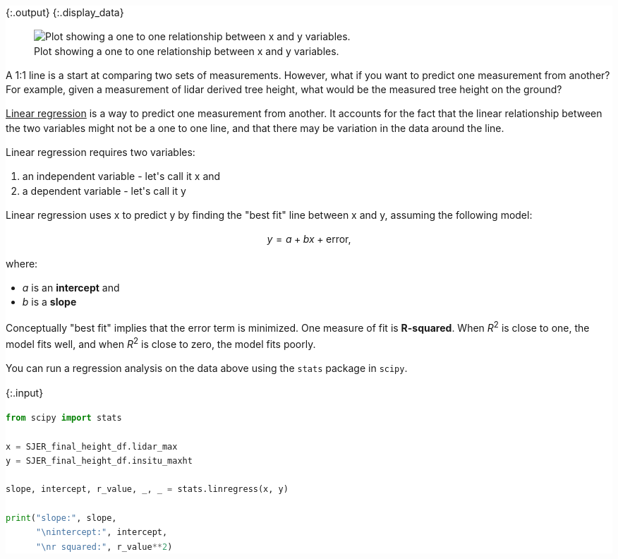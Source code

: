 {:.output}
{:.display_data}

<figure>

<img src = "{{ site.url }}/images/courses/earth-analytics-python/04-raster-vector-extract-data/in-class/2016-12-06-uncertainty04-regression-and-questioning-your-data/2016-12-06-uncertainty04-regression-and-questioning-your-data_6_0.png" alt = "Plot showing a one to one relationship between x and y variables.">
<figcaption>Plot showing a one to one relationship between x and y variables.</figcaption>

</figure>




A 1:1 line is a start at comparing two sets of measurements. 
However, what if you want to predict one measurement from another? 
For example, given a measurement of lidar derived tree height, what would be the measured tree height on the ground?

<a href="https://en.wikipedia.org/wiki/Regression_analysis" target = "_blank">Linear regression</a> is a way to predict one measurement from another. 
It accounts for the fact that the linear relationship between the two variables might not be a one to one line, and that there may be variation in the data around the line.

Linear regression requires two variables: 

1. an independent variable - let's call it x and 
2. a dependent variable - let's call it y 

Linear regression uses x to predict y by finding the "best fit" line between x and y, assuming the following model:

$$y = a + bx + \text{error},$$

where:

* $a$ is an **intercept** and 
* $b$ is a **slope**

Conceptually "best fit" implies that the error term is minimized. 
One measure of fit is **R-squared**. 
When $R^2$ is close to one, the model fits well, and when $R^2$ is close to zero, the model fits poorly. 

You can run a regression analysis on the data above using the `stats` package in `scipy`. 

{:.input}
```python
from scipy import stats

x = SJER_final_height_df.lidar_max
y = SJER_final_height_df.insitu_maxht

slope, intercept, r_value, _, _ = stats.linregress(x, y)

print("slope:", slope,
      "\nintercept:", intercept,
      "\nr squared:", r_value**2)
```
